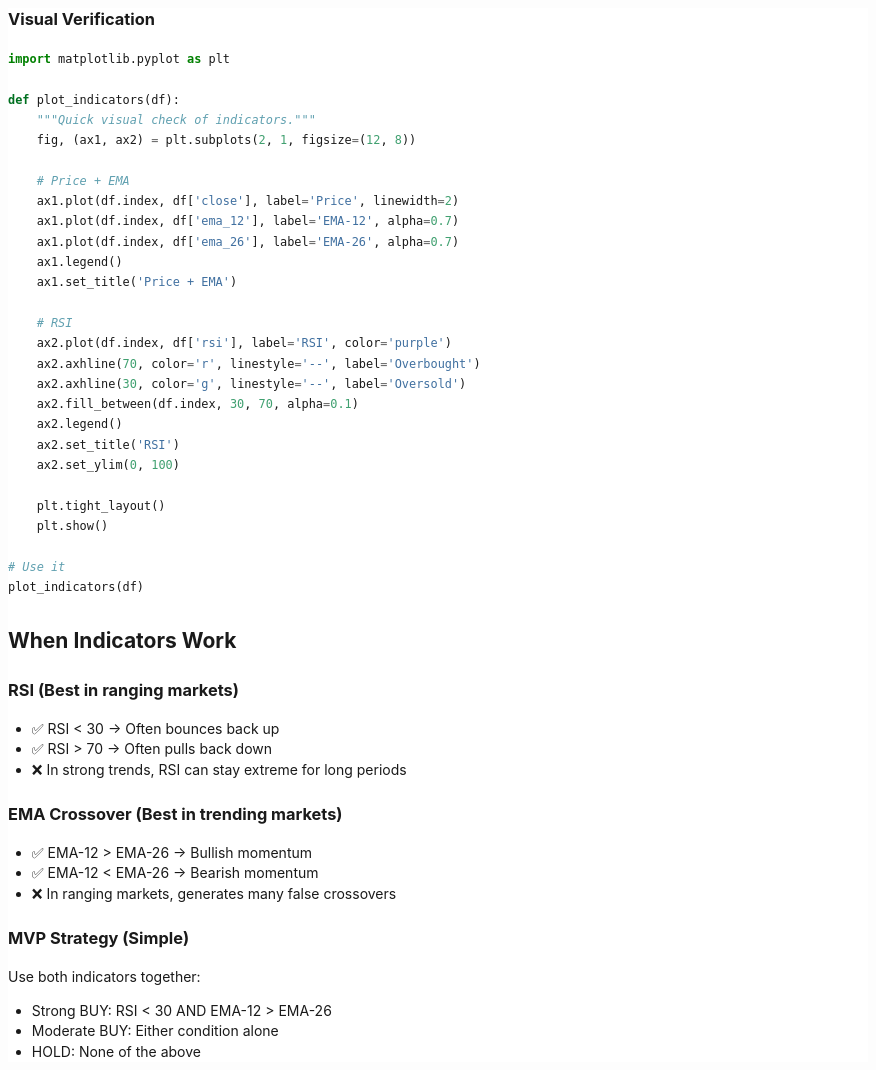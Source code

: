 ### Visual Verification

```python
import matplotlib.pyplot as plt

def plot_indicators(df):
    """Quick visual check of indicators."""
    fig, (ax1, ax2) = plt.subplots(2, 1, figsize=(12, 8))
    
    # Price + EMA
    ax1.plot(df.index, df['close'], label='Price', linewidth=2)
    ax1.plot(df.index, df['ema_12'], label='EMA-12', alpha=0.7)
    ax1.plot(df.index, df['ema_26'], label='EMA-26', alpha=0.7)
    ax1.legend()
    ax1.set_title('Price + EMA')
    
    # RSI
    ax2.plot(df.index, df['rsi'], label='RSI', color='purple')
    ax2.axhline(70, color='r', linestyle='--', label='Overbought')
    ax2.axhline(30, color='g', linestyle='--', label='Oversold')
    ax2.fill_between(df.index, 30, 70, alpha=0.1)
    ax2.legend()
    ax2.set_title('RSI')
    ax2.set_ylim(0, 100)
    
    plt.tight_layout()
    plt.show()

# Use it
plot_indicators(df)
```

## When Indicators Work

### RSI (Best in ranging markets)
- ✅ RSI < 30 → Often bounces back up
- ✅ RSI > 70 → Often pulls back down
- ❌ In strong trends, RSI can stay extreme for long periods

### EMA Crossover (Best in trending markets)
- ✅ EMA-12 > EMA-26 → Bullish momentum
- ✅ EMA-12 < EMA-26 → Bearish momentum
- ❌ In ranging markets, generates many false crossovers

### MVP Strategy (Simple)
Use both indicators together:
- Strong BUY: RSI < 30 AND EMA-12 > EMA-26
- Moderate BUY: Either condition alone
- HOLD: None of the above
